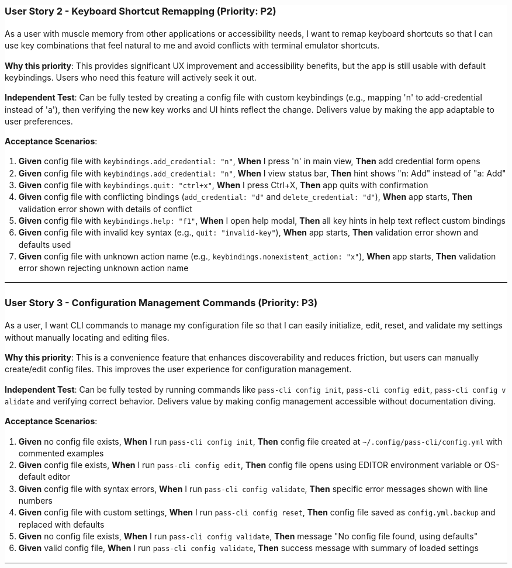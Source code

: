 
### User Story 2 - Keyboard Shortcut Remapping (Priority: P2)

As a user with muscle memory from other applications or accessibility needs, I want to remap keyboard shortcuts so that I can use key combinations that feel natural to me and avoid conflicts with terminal emulator shortcuts.

**Why this priority**: This provides significant UX improvement and accessibility benefits, but the app is still usable with default keybindings. Users who need this feature will actively seek it out.

**Independent Test**: Can be fully tested by creating a config file with custom keybindings (e.g., mapping 'n' to add-credential instead of 'a'), then verifying the new key works and UI hints reflect the change. Delivers value by making the app adaptable to user preferences.

**Acceptance Scenarios**:

1. **Given** config file with `keybindings.add_credential: "n"`, **When** I press 'n' in main view, **Then** add credential form opens
2. **Given** config file with `keybindings.add_credential: "n"`, **When** I view status bar, **Then** hint shows "n: Add" instead of "a: Add"
3. **Given** config file with `keybindings.quit: "ctrl+x"`, **When** I press Ctrl+X, **Then** app quits with confirmation
4. **Given** config file with conflicting bindings (`add_credential: "d"` and `delete_credential: "d"`), **When** app starts, **Then** validation error shown with details of conflict
5. **Given** config file with `keybindings.help: "f1"`, **When** I open help modal, **Then** all key hints in help text reflect custom bindings
6. **Given** config file with invalid key syntax (e.g., `quit: "invalid-key"`), **When** app starts, **Then** validation error shown and defaults used
7. **Given** config file with unknown action name (e.g., `keybindings.nonexistent_action: "x"`), **When** app starts, **Then** validation error shown rejecting unknown action name

---

### User Story 3 - Configuration Management Commands (Priority: P3)

As a user, I want CLI commands to manage my configuration file so that I can easily initialize, edit, reset, and validate my settings without manually locating and editing files.

**Why this priority**: This is a convenience feature that enhances discoverability and reduces friction, but users can manually create/edit config files. This improves the user experience for configuration management.

**Independent Test**: Can be fully tested by running commands like `pass-cli config init`, `pass-cli config edit`, `pass-cli config validate` and verifying correct behavior. Delivers value by making config management accessible without documentation diving.

**Acceptance Scenarios**:

1. **Given** no config file exists, **When** I run `pass-cli config init`, **Then** config file created at `~/.config/pass-cli/config.yml` with commented examples
2. **Given** config file exists, **When** I run `pass-cli config edit`, **Then** config file opens using EDITOR environment variable or OS-default editor
3. **Given** config file with syntax errors, **When** I run `pass-cli config validate`, **Then** specific error messages shown with line numbers
4. **Given** config file with custom settings, **When** I run `pass-cli config reset`, **Then** config file saved as `config.yml.backup` and replaced with defaults
5. **Given** no config file exists, **When** I run `pass-cli config validate`, **Then** message "No config file found, using defaults"
6. **Given** valid config file, **When** I run `pass-cli config validate`, **Then** success message with summary of loaded settings

---